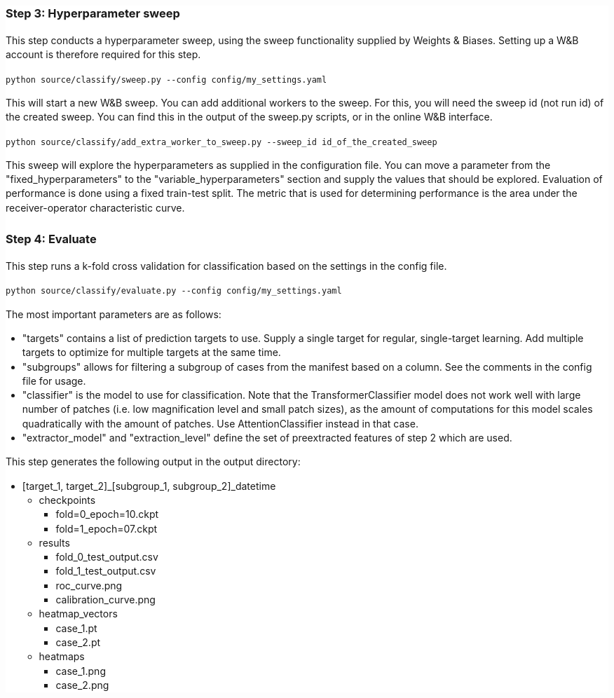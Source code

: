 ### Step 3: Hyperparameter sweep
This step conducts a hyperparameter sweep, using the sweep functionality supplied by Weights & Biases. Setting up a W&B account is therefore required for this step. 
```
python source/classify/sweep.py --config config/my_settings.yaml
```
This will start a new W&B sweep. You can add additional workers to the sweep. For this, you will need the sweep id (not run id) of the created sweep. You can find this in the output of the sweep.py scripts, or in the online W&B interface. 
```
python source/classify/add_extra_worker_to_sweep.py --sweep_id id_of_the_created_sweep
```
This sweep will explore the hyperparameters as supplied in the configuration file. You can move a parameter from the "fixed_hyperparameters" to the "variable_hyperparameters" section and supply the values that should be explored. Evaluation of performance is done using a fixed train-test split. The metric that is used for determining performance is the area under the receiver-operator characteristic curve.

### Step 4: Evaluate
This step runs a k-fold cross validation for classification based on the settings in the config file.
```
python source/classify/evaluate.py --config config/my_settings.yaml
```
The most important parameters are as follows:
- "targets" contains a list of prediction targets to use. Supply a single target for regular, single-target learning. Add multiple targets to optimize for multiple targets at the same time.
- "subgroups" allows for filtering a subgroup of cases from the manifest based on a column. See the comments in the config file for usage.
- "classifier" is the model to use for classification. Note that the TransformerClassifier model does not work well with large number of patches (i.e. low magnification level and small patch sizes), as the amount of computations for this model scales quadratically with the amount of patches. Use AttentionClassifier instead in that case.
- "extractor_model" and "extraction_level" define the set of preextracted features of step 2 which are used.

This step generates the following output in the output directory:
- [target_1, target_2]_[subgroup_1, subgroup_2]_datetime
  - checkpoints
    - fold=0_epoch=10.ckpt
    - fold=1_epoch=07.ckpt
  - results
    - fold_0_test_output.csv
    - fold_1_test_output.csv
    - roc_curve.png
    - calibration_curve.png
  - heatmap_vectors
    - case_1.pt
    - case_2.pt
  - heatmaps
    - case_1.png
    - case_2.png
